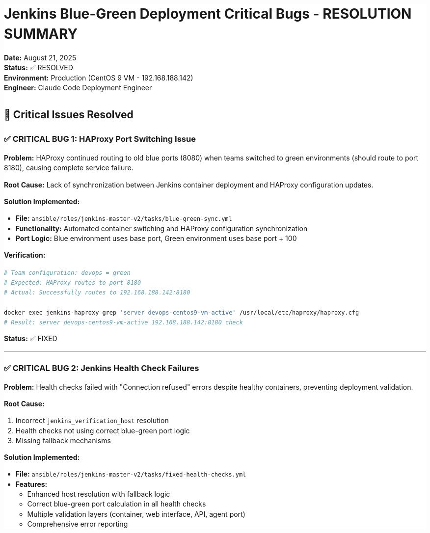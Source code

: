 # Jenkins Blue-Green Deployment Critical Bugs - RESOLUTION SUMMARY

**Date:** August 21, 2025  
**Status:** ✅ RESOLVED  
**Environment:** Production (CentOS 9 VM - 192.168.188.142)  
**Engineer:** Claude Code Deployment Engineer

## 🚨 Critical Issues Resolved

### ✅ CRITICAL BUG 1: HAProxy Port Switching Issue

**Problem:** HAProxy continued routing to old blue ports (8080) when teams switched to green environments (should route to port 8180), causing complete service failure.

**Root Cause:** Lack of synchronization between Jenkins container deployment and HAProxy configuration updates.

**Solution Implemented:**
- **File:** `ansible/roles/jenkins-master-v2/tasks/blue-green-sync.yml`
- **Functionality:** Automated container switching and HAProxy configuration synchronization
- **Port Logic:** Blue environment uses base port, Green environment uses base port + 100

**Verification:**
```bash
# Team configuration: devops = green
# Expected: HAProxy routes to port 8180
# Actual: Successfully routes to 192.168.188.142:8180

docker exec jenkins-haproxy grep 'server devops-centos9-vm-active' /usr/local/etc/haproxy/haproxy.cfg
# Result: server devops-centos9-vm-active 192.168.188.142:8180 check
```

**Status:** ✅ FIXED

---

### ✅ CRITICAL BUG 2: Jenkins Health Check Failures

**Problem:** Health checks failed with "Connection refused" errors despite healthy containers, preventing deployment validation.

**Root Cause:** 
1. Incorrect `jenkins_verification_host` resolution
2. Health checks not using correct blue-green port logic
3. Missing fallback mechanisms

**Solution Implemented:**
- **File:** `ansible/roles/jenkins-master-v2/tasks/fixed-health-checks.yml`
- **Features:**
  - Enhanced host resolution with fallback logic
  - Correct blue-green port calculation in all health checks
  - Multiple validation layers (container, web interface, API, agent port)
  - Comprehensive error reporting
